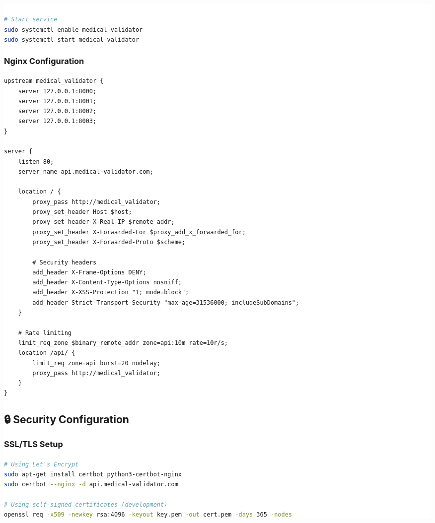 ```bash

# Start service
sudo systemctl enable medical-validator
sudo systemctl start medical-validator
```

### Nginx Configuration
```nginx
upstream medical_validator {
    server 127.0.0.1:8000;
    server 127.0.0.1:8001;
    server 127.0.0.1:8002;
    server 127.0.0.1:8003;
}

server {
    listen 80;
    server_name api.medical-validator.com;

    location / {
        proxy_pass http://medical_validator;
        proxy_set_header Host $host;
        proxy_set_header X-Real-IP $remote_addr;
        proxy_set_header X-Forwarded-For $proxy_add_x_forwarded_for;
        proxy_set_header X-Forwarded-Proto $scheme;
        
        # Security headers
        add_header X-Frame-Options DENY;
        add_header X-Content-Type-Options nosniff;
        add_header X-XSS-Protection "1; mode=block";
        add_header Strict-Transport-Security "max-age=31536000; includeSubDomains";
    }

    # Rate limiting
    limit_req_zone $binary_remote_addr zone=api:10m rate=10r/s;
    location /api/ {
        limit_req zone=api burst=20 nodelay;
        proxy_pass http://medical_validator;
    }
}
```

## 🔒 Security Configuration

### SSL/TLS Setup
```bash
# Using Let's Encrypt
sudo apt-get install certbot python3-certbot-nginx
sudo certbot --nginx -d api.medical-validator.com

# Using self-signed certificates (development)
openssl req -x509 -newkey rsa:4096 -keyout key.pem -out cert.pem -days 365 -nodes
```
